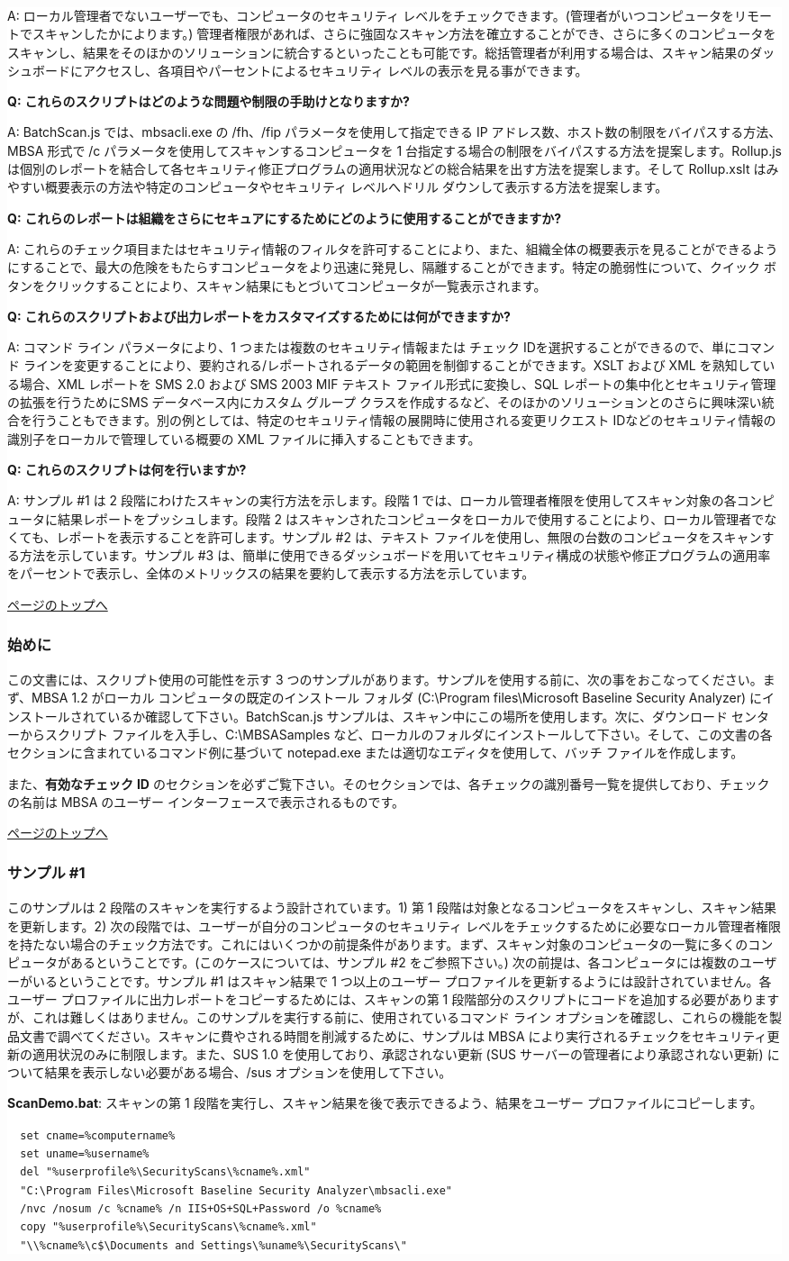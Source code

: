 A: ローカル管理者でないユーザーでも、コンピュータのセキュリティ レベルをチェックできます。(管理者がいつコンピュータをリモートでスキャンしたかによります。) 管理者権限があれば、さらに強固なスキャン方法を確立することができ、さらに多くのコンピュータをスキャンし、結果をそのほかのソリューションに統合するといったことも可能です。総括管理者が利用する場合は、スキャン結果のダッシュボードにアクセスし、各項目やパーセントによるセキュリティ レベルの表示を見る事ができます。

**Q:** **これらのスクリプトはどのような問題や制限の手助けとなりますか?**

A: BatchScan.js では、mbsacli.exe の /fh、/fip パラメータを使用して指定できる IP アドレス数、ホスト数の制限をバイパスする方法、MBSA 形式で /c パラメータを使用してスキャンするコンピュータを 1 台指定する場合の制限をバイパスする方法を提案します。Rollup.js は個別のレポートを結合して各セキュリティ修正プログラムの適用状況などの総合結果を出す方法を提案します。そして Rollup.xslt はみやすい概要表示の方法や特定のコンピュータやセキュリティ レベルへドリル ダウンして表示する方法を提案します。

**Q:** **これらのレポートは組織をさらにセキュアにするためにどのように使用することができますか?**

A: これらのチェック項目またはセキュリティ情報のフィルタを許可することにより、また、組織全体の概要表示を見ることができるようにすることで、最大の危険をもたらすコンピュータをより迅速に発見し、隔離することができます。特定の脆弱性について、クイック ボタンをクリックすることにより、スキャン結果にもとづいてコンピュータが一覧表示されます。

**Q:** **これらのスクリプトおよび出力レポートをカスタマイズするためには何ができますか?**

A: コマンド ライン パラメータにより、1 つまたは複数のセキュリティ情報または チェック IDを選択することができるので、単にコマンド ラインを変更することにより、要約される/レポートされるデータの範囲を制御することができます。XSLT および XML を熟知している場合、XML レポートを SMS 2.0 および SMS 2003 MIF テキスト ファイル形式に変換し、SQL レポートの集中化とセキュリティ管理の拡張を行うためにSMS データベース内にカスタム グループ クラスを作成するなど、そのほかのソリューションとのさらに興味深い統合を行うこともできます。別の例としては、特定のセキュリティ情報の展開時に使用される変更リクエスト IDなどのセキュリティ情報の識別子をローカルで管理している概要の XML ファイルに挿入することもできます。

**Q:** **これらのスクリプトは何を行いますか?**

A: サンプル \#1 は 2 段階にわけたスキャンの実行方法を示します。段階 1 では、ローカル管理者権限を使用してスキャン対象の各コンピュータに結果レポートをプッシュします。段階 2 はスキャンされたコンピュータをローカルで使用することにより、ローカル管理者でなくても、レポートを表示することを許可します。サンプル \#2 は、テキスト ファイルを使用し、無限の台数のコンピュータをスキャンする方法を示しています。サンプル \#3 は、簡単に使用できるダッシュボードを用いてセキュリティ構成の状態や修正プログラムの適用率をパーセントで表示し、全体のメトリックスの結果を要約して表示する方法を示しています。

[](#mainsection)[ページのトップへ](#mainsection)

### 始めに

この文書には、スクリプト使用の可能性を示す 3 つのサンプルがあります。サンプルを使用する前に、次の事をおこなってください。まず、MBSA 1.2 がローカル コンピュータの既定のインストール フォルダ (C:\\Program files\\Microsoft Baseline Security Analyzer) にインストールされているか確認して下さい。BatchScan.js サンプルは、スキャン中にこの場所を使用します。次に、ダウンロード センターからスクリプト ファイルを入手し、C:\\MBSASamples など、ローカルのフォルダにインストールして下さい。そして、この文書の各セクションに含まれているコマンド例に基づいて notepad.exe または適切なエディタを使用して、バッチ ファイルを作成します。

また、**有効なチェック** **ID** のセクションを必ずご覧下さい。そのセクションでは、各チェックの識別番号一覧を提供しており、チェックの名前は MBSA のユーザー インターフェースで表示されるものです。

[](#mainsection)[ページのトップへ](#mainsection)

### サンプル \#1

このサンプルは 2 段階のスキャンを実行するよう設計されています。1) 第 1 段階は対象となるコンピュータをスキャンし、スキャン結果を更新します。2) 次の段階では、ユーザーが自分のコンピュータのセキュリティ レベルをチェックするために必要なローカル管理者権限を持たない場合のチェック方法です。これにはいくつかの前提条件があります。まず、スキャン対象のコンピュータの一覧に多くのコンピュータがあるということです。(このケースについては、サンプル \#2 をご参照下さい。) 次の前提は、各コンピュータには複数のユーザーがいるということです。サンプル \#1 はスキャン結果で 1 つ以上のユーザー プロファイルを更新するようには設計されていません。各ユーザー プロファイルに出力レポートをコピーするためには、スキャンの第 1 段階部分のスクリプトにコードを追加する必要がありますが、これは難しくはありません。このサンプルを実行する前に、使用されているコマンド ライン オプションを確認し、これらの機能を製品文書で調べてください。スキャンに費やされる時間を削減するために、サンプルは MBSA により実行されるチェックをセキュリティ更新の適用状況のみに制限します。また、SUS 1.0 を使用しており、承認されない更新 (SUS サーバーの管理者により承認されない更新) について結果を表示しない必要がある場合、/sus オプションを使用して下さい。

**ScanDemo.bat**: スキャンの第 1 段階を実行し、スキャン結果を後で表示できるよう、結果をユーザー プロファイルにコピーします。

 ```
   set cname=%computername%   
   set uname=%username%   
   del "%userprofile%\SecurityScans\%cname%.xml"  
   "C:\Program Files\Microsoft Baseline Security Analyzer\mbsacli.exe"   
   /nvc /nosum /c %cname% /n IIS+OS+SQL+Password /o %cname%  
   copy "%userprofile%\SecurityScans\%cname%.xml"  
   "\\%cname%\c$\Documents and Settings\%uname%\SecurityScans\"  
 ```   
